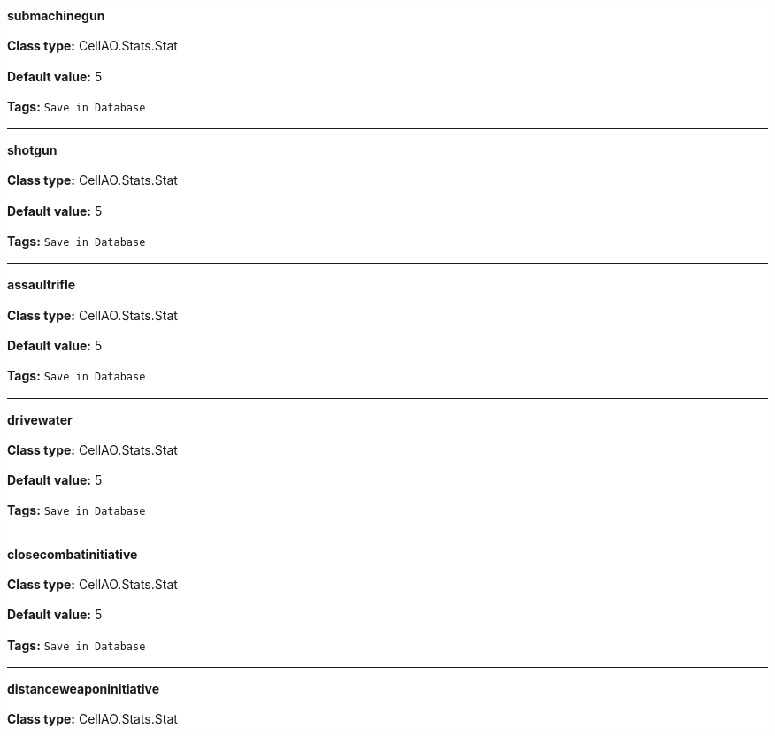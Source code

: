 
**submachinegun**

**Class type:** CellAO.Stats.Stat

**Default value:** 5

**Tags:** 
`Save in Database`  

----------


**shotgun**

**Class type:** CellAO.Stats.Stat

**Default value:** 5

**Tags:** 
`Save in Database`  

----------


**assaultrifle**

**Class type:** CellAO.Stats.Stat

**Default value:** 5

**Tags:** 
`Save in Database`  

----------


**drivewater**

**Class type:** CellAO.Stats.Stat

**Default value:** 5

**Tags:** 
`Save in Database`  

----------


**closecombatinitiative**

**Class type:** CellAO.Stats.Stat

**Default value:** 5

**Tags:** 
`Save in Database`  

----------


**distanceweaponinitiative**

**Class type:** CellAO.Stats.Stat
